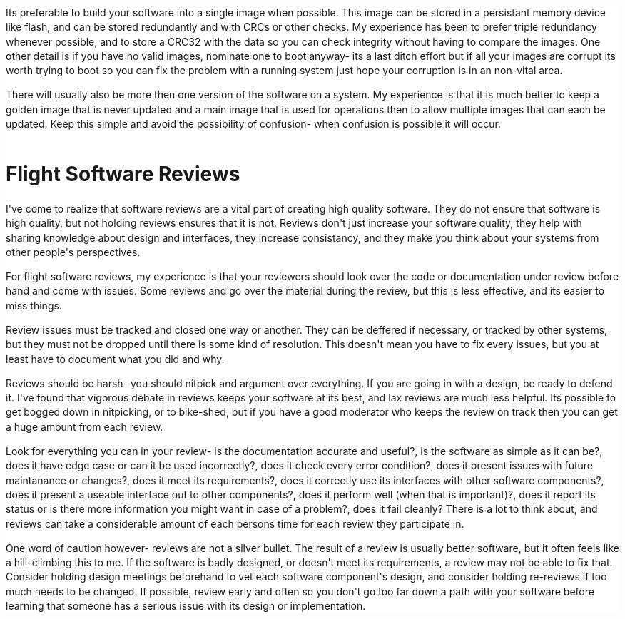 
Its preferable to build your software into a single image when possible. This image can be stored in a persistant memory device like flash, and can be stored redundantly
and with CRCs or other checks. My experience has been to prefer triple redundancy whenever possible, and to store a CRC32 with the data so you can check integrity without
having to compare the images. One other detail is if you have no valid images, nominate one to boot anyway- its a last ditch effort but if all your images are corrupt its
worth trying to boot so you can fix the problem with a running system just hope your corruption is in an non-vital area.


There will usually also be more then one version of the software on a system. My experience is that it is much better to keep a golden image that is never updated and a
main image that is used for operations then to allow multiple images that can each be updated. Keep this simple and avoid the possibility of confusion- when confusion is
possible it will occur.

Flight Software Reviews
===
I've come to realize that software reviews are a vital part of creating high quality software. They do not ensure that software is high quality, but not holding reviews ensures
that it is not. Reviews don't just increase your software quality, they help with sharing knowledge about design and interfaces, they increase consistancy, and they
make you think about your systems from other people's perspectives.


For flight software reviews, my experience is that your reviewers should look over the code or documentation under review before hand and come with issues. Some reviews
and go over the material during the review, but this is less effective, and its easier to miss things.


Review issues must be tracked and closed one way or another. They can be deffered if necessary, or tracked by other systems, but they must not be dropped until there is some
kind of resolution. This doesn't mean you have to fix every issues, but you at least have to document what you did and why.


Reviews should be harsh- you should nitpick and argument over everything. If you are going in with a design, be ready to defend it. I've found that vigorous debate in reviews
keeps your software at its best, and lax reviews are much less helpful. Its possible to get bogged down in nitpicking, or to bike-shed, but if you have a good moderator who
keeps the review on track then you can get a huge amount from each review.


Look for everything you can in your review- is the documentation accurate and useful?, is the software as simple as it can be?, does it have edge case or can it be used
incorrectly?, does it check every error condition?, does it present issues with future maintanance or changes?, does it meet its requirements?, does it correctly use its interfaces
with other software components?, does it present a useable interface out to other components?, does it perform well (when that is important)?, does it report its status or is there
more information you might want in case of a problem?, does it fail cleanly? There is a lot to think about, and reviews can take a considerable amount of each persons time for each 
review they participate in.


One word of caution however- reviews are not a silver bullet. The result of a review is usually better software, but it often feels like a hill-climbing this to me. If the
software is badly designed, or doesn't meet its requirements, a review may not be able to fix that. Consider holding design meetings beforehand to vet each software component's
design, and consider holding re-reviews if too much needs to be changed. If possible, review early and often so you don't go too far down a path with your software before learning
that someone has a serious issue with its design or implementation.
